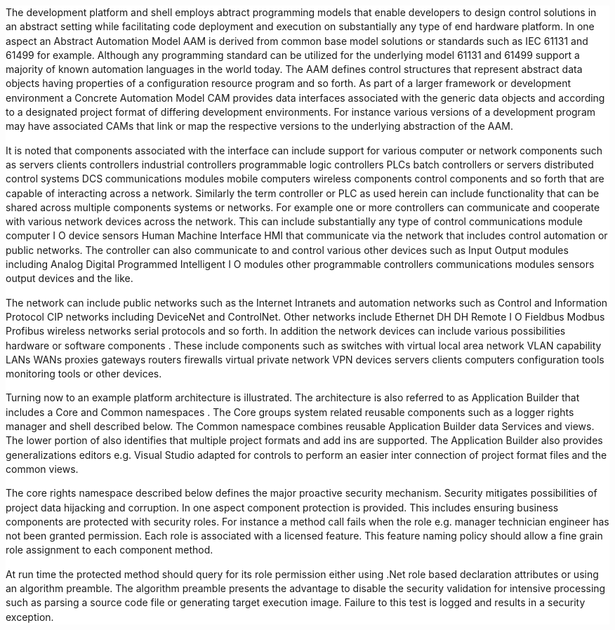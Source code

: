 The development platform and shell employs abtract programming models that enable developers to design control solutions in an abstract setting while facilitating code deployment and execution on substantially any type of end hardware platform. In one aspect an Abstract Automation Model AAM is derived from common base model solutions or standards such as IEC 61131 and 61499 for example. Although any programming standard can be utilized for the underlying model 61131 and 61499 support a majority of known automation languages in the world today. The AAM defines control structures that represent abstract data objects having properties of a configuration resource program and so forth. As part of a larger framework or development environment a Concrete Automation Model CAM provides data interfaces associated with the generic data objects and according to a designated project format of differing development environments. For instance various versions of a development program may have associated CAMs that link or map the respective versions to the underlying abstraction of the AAM.

It is noted that components associated with the interface can include support for various computer or network components such as servers clients controllers industrial controllers programmable logic controllers PLCs batch controllers or servers distributed control systems DCS communications modules mobile computers wireless components control components and so forth that are capable of interacting across a network. Similarly the term controller or PLC as used herein can include functionality that can be shared across multiple components systems or networks. For example one or more controllers can communicate and cooperate with various network devices across the network. This can include substantially any type of control communications module computer I O device sensors Human Machine Interface HMI that communicate via the network that includes control automation or public networks. The controller can also communicate to and control various other devices such as Input Output modules including Analog Digital Programmed Intelligent I O modules other programmable controllers communications modules sensors output devices and the like.

The network can include public networks such as the Internet Intranets and automation networks such as Control and Information Protocol CIP networks including DeviceNet and ControlNet. Other networks include Ethernet DH DH Remote I O Fieldbus Modbus Profibus wireless networks serial protocols and so forth. In addition the network devices can include various possibilities hardware or software components . These include components such as switches with virtual local area network VLAN capability LANs WANs proxies gateways routers firewalls virtual private network VPN devices servers clients computers configuration tools monitoring tools or other devices.

Turning now to an example platform architecture is illustrated. The architecture is also referred to as Application Builder that includes a Core and Common namespaces . The Core groups system related reusable components such as a logger rights manager and shell described below. The Common namespace combines reusable Application Builder data Services and views. The lower portion of also identifies that multiple project formats and add ins are supported. The Application Builder also provides generalizations editors e.g. Visual Studio adapted for controls to perform an easier inter connection of project format files and the common views.

The core rights namespace described below defines the major proactive security mechanism. Security mitigates possibilities of project data hijacking and corruption. In one aspect component protection is provided. This includes ensuring business components are protected with security roles. For instance a method call fails when the role e.g. manager technician engineer has not been granted permission. Each role is associated with a licensed feature. This feature naming policy should allow a fine grain role assignment to each component method.

At run time the protected method should query for its role permission either using .Net role based declaration attributes or using an algorithm preamble. The algorithm preamble presents the advantage to disable the security validation for intensive processing such as parsing a source code file or generating target execution image. Failure to this test is logged and results in a security exception.
